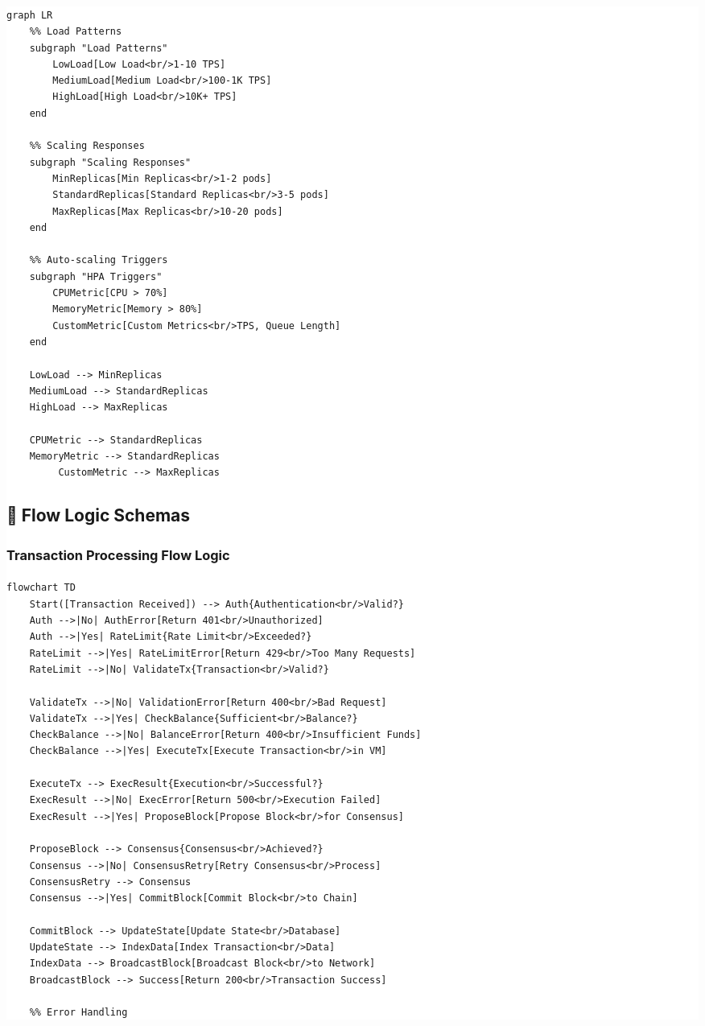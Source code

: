 ```mermaid
graph LR
    %% Load Patterns
    subgraph "Load Patterns"
        LowLoad[Low Load<br/>1-10 TPS]
        MediumLoad[Medium Load<br/>100-1K TPS]
        HighLoad[High Load<br/>10K+ TPS]
    end
    
    %% Scaling Responses
    subgraph "Scaling Responses"
        MinReplicas[Min Replicas<br/>1-2 pods]
        StandardReplicas[Standard Replicas<br/>3-5 pods]
        MaxReplicas[Max Replicas<br/>10-20 pods]
    end
    
    %% Auto-scaling Triggers
    subgraph "HPA Triggers"
        CPUMetric[CPU > 70%]
        MemoryMetric[Memory > 80%]
        CustomMetric[Custom Metrics<br/>TPS, Queue Length]
    end
    
    LowLoad --> MinReplicas
    MediumLoad --> StandardReplicas
    HighLoad --> MaxReplicas
    
    CPUMetric --> StandardReplicas
    MemoryMetric --> StandardReplicas
         CustomMetric --> MaxReplicas
```

## 🔄 Flow Logic Schemas

### Transaction Processing Flow Logic

```mermaid
flowchart TD
    Start([Transaction Received]) --> Auth{Authentication<br/>Valid?}
    Auth -->|No| AuthError[Return 401<br/>Unauthorized]
    Auth -->|Yes| RateLimit{Rate Limit<br/>Exceeded?}
    RateLimit -->|Yes| RateLimitError[Return 429<br/>Too Many Requests]
    RateLimit -->|No| ValidateTx{Transaction<br/>Valid?}
    
    ValidateTx -->|No| ValidationError[Return 400<br/>Bad Request]
    ValidateTx -->|Yes| CheckBalance{Sufficient<br/>Balance?}
    CheckBalance -->|No| BalanceError[Return 400<br/>Insufficient Funds]
    CheckBalance -->|Yes| ExecuteTx[Execute Transaction<br/>in VM]
    
    ExecuteTx --> ExecResult{Execution<br/>Successful?}
    ExecResult -->|No| ExecError[Return 500<br/>Execution Failed]
    ExecResult -->|Yes| ProposeBlock[Propose Block<br/>for Consensus]
    
    ProposeBlock --> Consensus{Consensus<br/>Achieved?}
    Consensus -->|No| ConsensusRetry[Retry Consensus<br/>Process]
    ConsensusRetry --> Consensus
    Consensus -->|Yes| CommitBlock[Commit Block<br/>to Chain]
    
    CommitBlock --> UpdateState[Update State<br/>Database]
    UpdateState --> IndexData[Index Transaction<br/>Data]
    IndexData --> BroadcastBlock[Broadcast Block<br/>to Network]
    BroadcastBlock --> Success[Return 200<br/>Transaction Success]
    
    %% Error Handling
```